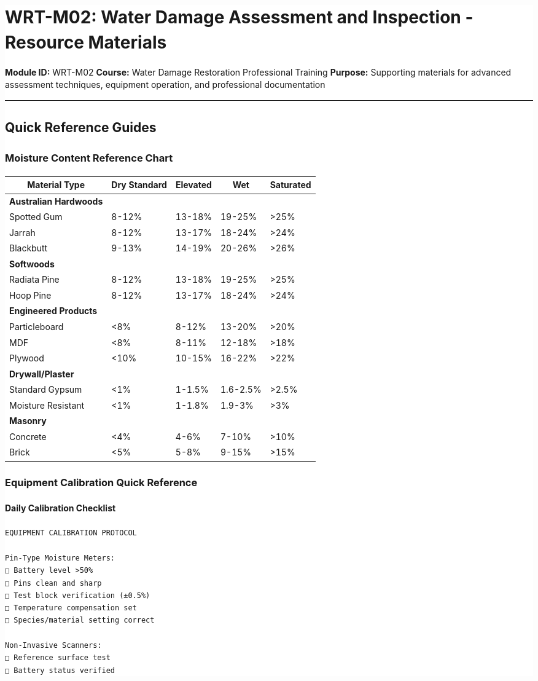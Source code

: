 # WRT-M02: Water Damage Assessment and Inspection - Resource Materials

**Module ID:** WRT-M02
**Course:** Water Damage Restoration Professional Training
**Purpose:** Supporting materials for advanced assessment techniques, equipment operation, and professional documentation

---

## Quick Reference Guides

### Moisture Content Reference Chart

| Material Type | Dry Standard | Elevated | Wet | Saturated |
|---------------|--------------|----------|-----|-----------|
| **Australian Hardwoods** |
| Spotted Gum | 8-12% | 13-18% | 19-25% | >25% |
| Jarrah | 8-12% | 13-17% | 18-24% | >24% |
| Blackbutt | 9-13% | 14-19% | 20-26% | >26% |
| **Softwoods** |
| Radiata Pine | 8-12% | 13-18% | 19-25% | >25% |
| Hoop Pine | 8-12% | 13-17% | 18-24% | >24% |
| **Engineered Products** |
| Particleboard | <8% | 8-12% | 13-20% | >20% |
| MDF | <8% | 8-11% | 12-18% | >18% |
| Plywood | <10% | 10-15% | 16-22% | >22% |
| **Drywall/Plaster** |
| Standard Gypsum | <1% | 1-1.5% | 1.6-2.5% | >2.5% |
| Moisture Resistant | <1% | 1-1.8% | 1.9-3% | >3% |
| **Masonry** |
| Concrete | <4% | 4-6% | 7-10% | >10% |
| Brick | <5% | 5-8% | 9-15% | >15% |

### Equipment Calibration Quick Reference

#### Daily Calibration Checklist
```
EQUIPMENT CALIBRATION PROTOCOL

Pin-Type Moisture Meters:
□ Battery level >50%
□ Pins clean and sharp
□ Test block verification (±0.5%)
□ Temperature compensation set
□ Species/material setting correct

Non-Invasive Scanners:
□ Reference surface test
□ Battery status verified
```
